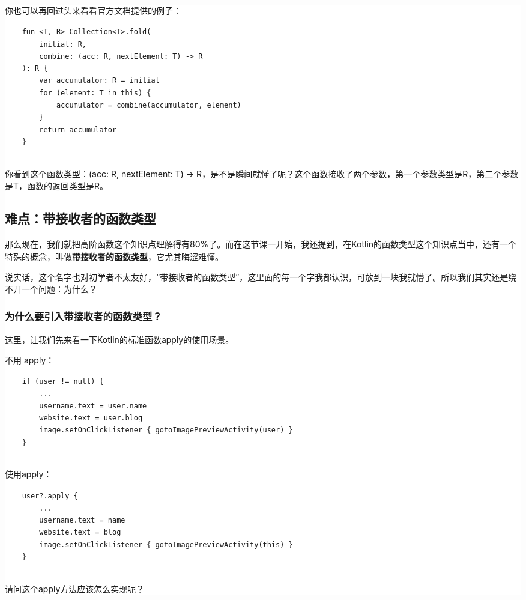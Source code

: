 你也可以再回过头来看看官方文档提供的例子：

```
    fun <T, R> Collection<T>.fold(
        initial: R, 
        combine: (acc: R, nextElement: T) -> R
    ): R {
        var accumulator: R = initial
        for (element: T in this) {
            accumulator = combine(accumulator, element)
        }
        return accumulator
    }
    

```

你看到这个函数类型：\(acc: R, nextElement: T\) \-> R，是不是瞬间就懂了呢？这个函数接收了两个参数，第一个参数类型是R，第二个参数是T，函数的返回类型是R。

## 难点：带接收者的函数类型

那么现在，我们就把高阶函数这个知识点理解得有80\%了。而在这节课一开始，我还提到，在Kotlin的函数类型这个知识点当中，还有一个特殊的概念，叫做**带接收者的函数类型**，它尤其晦涩难懂。

说实话，这个名字也对初学者不太友好，“带接收者的函数类型”，这里面的每一个字我都认识，可放到一块我就懵了。所以我们其实还是绕不开一个问题：为什么？

### 为什么要引入带接收者的函数类型？

这里，让我们先来看一下Kotlin的标准函数apply的使用场景。

不用 apply：

```
    if (user != null) {
        ...
        username.text = user.name
        website.text = user.blog
        image.setOnClickListener { gotoImagePreviewActivity(user) }
    }
    

```

使用apply：

```
    user?.apply {
        ...
        username.text = name
        website.text = blog
        image.setOnClickListener { gotoImagePreviewActivity(this) }
    }
    

```

请问这个apply方法应该怎么实现呢？
